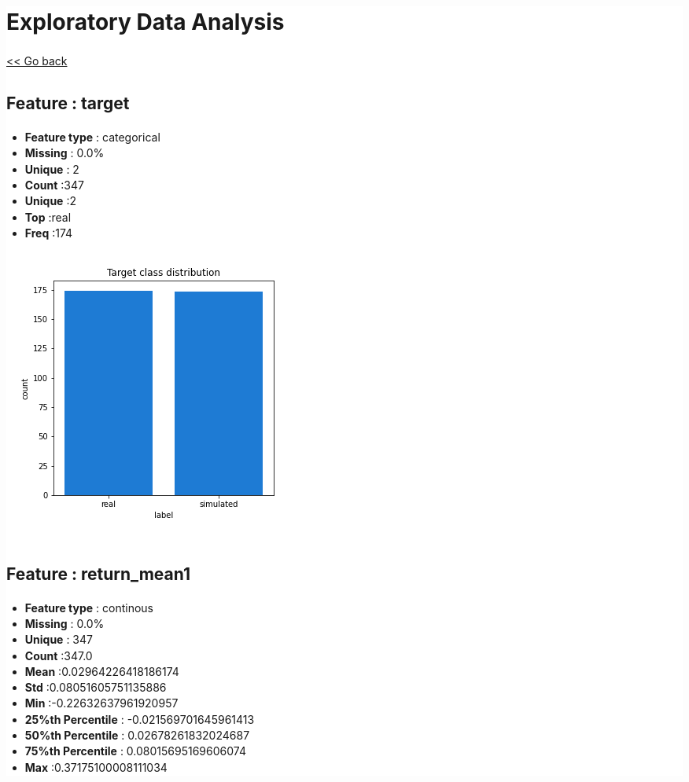 # Exploratory Data Analysis


[<< Go back](../README.md)
## Feature : target
- **Feature type** : categorical
- **Missing** : 0.0%
- **Unique** : 2
- **Count** :347
- **Unique** :2
- **Top** :real
- **Freq** :174

![](target.png)
## Feature : return_mean1
- **Feature type** : continous
- **Missing** : 0.0%
- **Unique** : 347
- **Count** :347.0
- **Mean** :0.02964226418186174
- **Std** :0.08051605751135886
- **Min** :-0.22632637961920957
- **25%th Percentile** : -0.021569701645961413
- **50%th Percentile** : 0.02678261832024687
- **75%th Percentile** : 0.08015695169606074
- **Max** :0.37175100008111034
